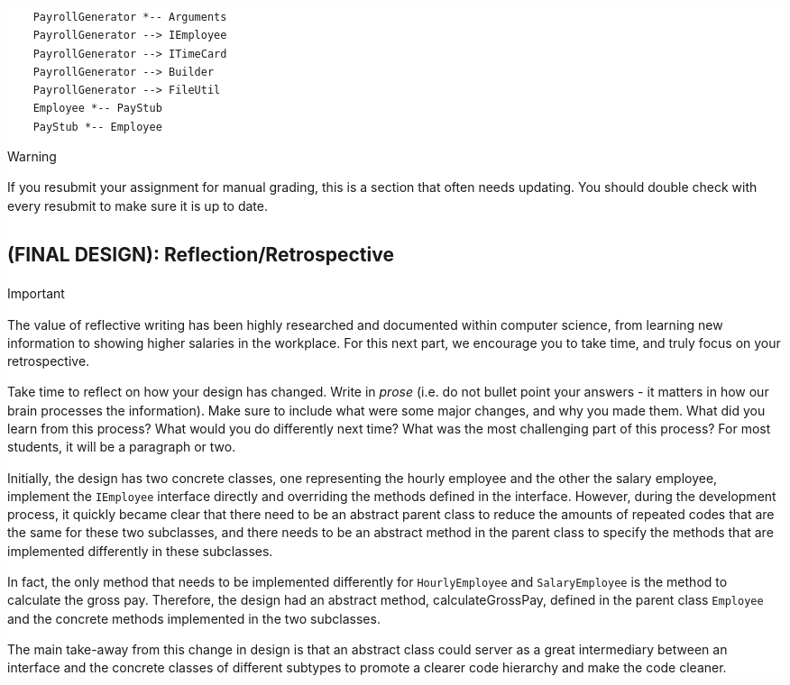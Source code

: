 ```mermaid
    PayrollGenerator *-- Arguments
    PayrollGenerator --> IEmployee
    PayrollGenerator --> ITimeCard
    PayrollGenerator --> Builder
    PayrollGenerator --> FileUtil
    Employee *-- PayStub
    PayStub *-- Employee
```

> [!WARNING]
> If you resubmit your assignment for manual grading, this is a section that often needs updating. You should double check with every resubmit to make sure it is up to date.





## (FINAL DESIGN): Reflection/Retrospective

> [!IMPORTANT]
> The value of reflective writing has been highly researched and documented within computer science, from learning new information to showing higher salaries in the workplace. For this next part, we encourage you to take time, and truly focus on your retrospective.

Take time to reflect on how your design has changed. Write in *prose* (i.e. do not bullet point your answers - it matters in how our brain processes the information). Make sure to include what were some major changes, and why you made them. What did you learn from this process? What would you do differently next time? What was the most challenging part of this process? For most students, it will be a paragraph or two.


Initially, the design has two concrete classes, one representing the hourly employee and the other the salary employee, implement the `IEmployee` interface directly and overriding the methods defined in the interface.
However, during the development process, it quickly became clear that there need to be an abstract parent class to reduce the amounts of repeated codes that are the same for these two subclasses, and there needs to be
an abstract method in the parent class to specify the methods that are implemented differently in these subclasses.

In fact, the only method that needs to be implemented differently for `HourlyEmployee` and `SalaryEmployee` is the method to calculate the gross pay. Therefore, the design had an abstract method, calculateGrossPay,
defined in the parent class `Employee` and the concrete methods implemented in the two subclasses.

The main take-away from this change in design is that an abstract class could server as a great intermediary between an interface and the concrete classes of different subtypes to promote a clearer code hierarchy and
make the code cleaner.